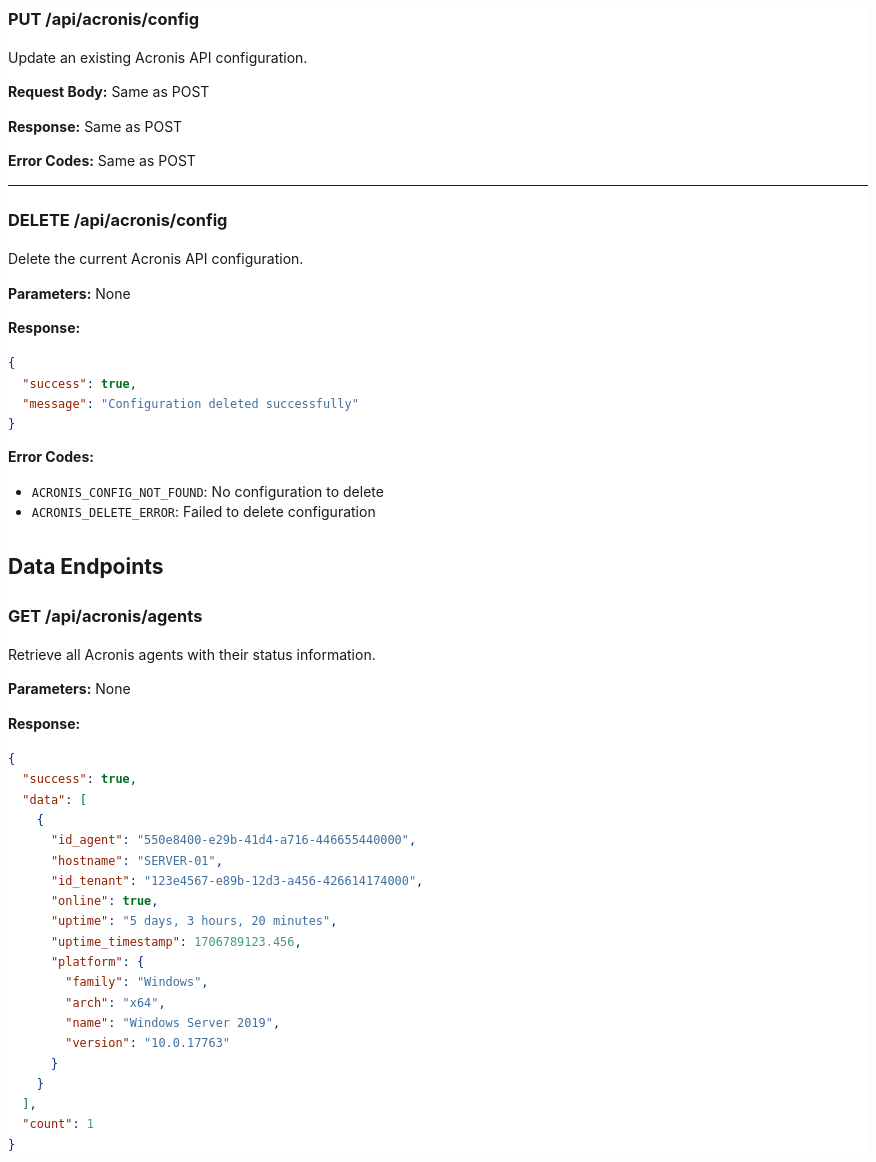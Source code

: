 
### PUT /api/acronis/config

Update an existing Acronis API configuration.

**Request Body:** Same as POST

**Response:** Same as POST

**Error Codes:** Same as POST

---

### DELETE /api/acronis/config

Delete the current Acronis API configuration.

**Parameters:** None

**Response:**
```json
{
  "success": true,
  "message": "Configuration deleted successfully"
}
```

**Error Codes:**
- `ACRONIS_CONFIG_NOT_FOUND`: No configuration to delete
- `ACRONIS_DELETE_ERROR`: Failed to delete configuration

## Data Endpoints

### GET /api/acronis/agents

Retrieve all Acronis agents with their status information.

**Parameters:** None

**Response:**
```json
{
  "success": true,
  "data": [
    {
      "id_agent": "550e8400-e29b-41d4-a716-446655440000",
      "hostname": "SERVER-01",
      "id_tenant": "123e4567-e89b-12d3-a456-426614174000",
      "online": true,
      "uptime": "5 days, 3 hours, 20 minutes",
      "uptime_timestamp": 1706789123.456,
      "platform": {
        "family": "Windows",
        "arch": "x64",
        "name": "Windows Server 2019",
        "version": "10.0.17763"
      }
    }
  ],
  "count": 1
}
```
